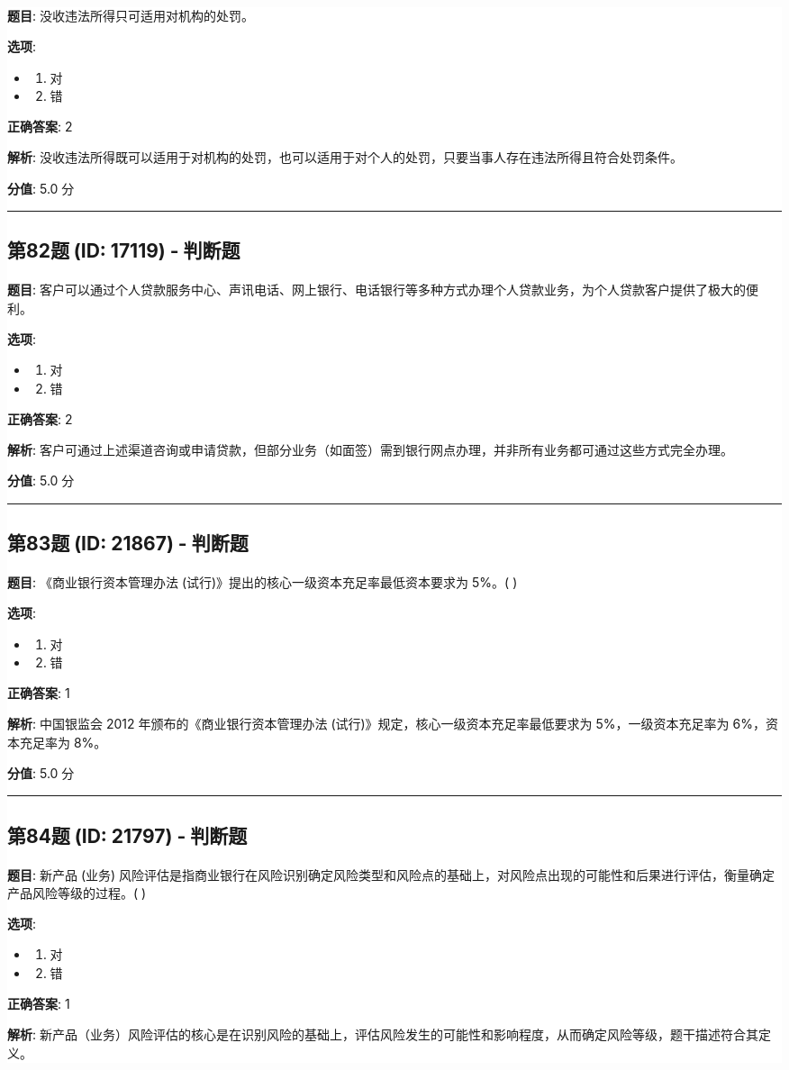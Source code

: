 **题目**: 没收违法所得只可适用对机构的处罚。

**选项**:
- 1. 对
- 2. 错

**正确答案**: 2

**解析**: 没收违法所得既可以适用于对机构的处罚，也可以适用于对个人的处罚，只要当事人存在违法所得且符合处罚条件。

**分值**: 5.0 分

---

## 第82题 (ID: 17119) - 判断题

**题目**: 客户可以通过个人贷款服务中心、声讯电话、网上银行、电话银行等多种方式办理个人贷款业务，为个人贷款客户提供了极大的便利。

**选项**:
- 1. 对
- 2. 错

**正确答案**: 2

**解析**: 客户可通过上述渠道咨询或申请贷款，但部分业务（如面签）需到银行网点办理，并非所有业务都可通过这些方式完全办理。

**分值**: 5.0 分

---

## 第83题 (ID: 21867) - 判断题

**题目**: 《商业银行资本管理办法 (试行)》提出的核心一级资本充足率最低资本要求为 5%。( )

**选项**:
- 1. 对
- 2. 错

**正确答案**: 1

**解析**: 中国银监会 2012 年颁布的《商业银行资本管理办法 (试行)》规定，核心一级资本充足率最低要求为 5%，一级资本充足率为 6%，资本充足率为 8%。

**分值**: 5.0 分

---

## 第84题 (ID: 21797) - 判断题

**题目**: 新产品 (业务) 风险评估是指商业银行在风险识别确定风险类型和风险点的基础上，对风险点出现的可能性和后果进行评估，衡量确定产品风险等级的过程。( )

**选项**:
- 1. 对
- 2. 错

**正确答案**: 1

**解析**: 新产品（业务）风险评估的核心是在识别风险的基础上，评估风险发生的可能性和影响程度，从而确定风险等级，题干描述符合其定义。
